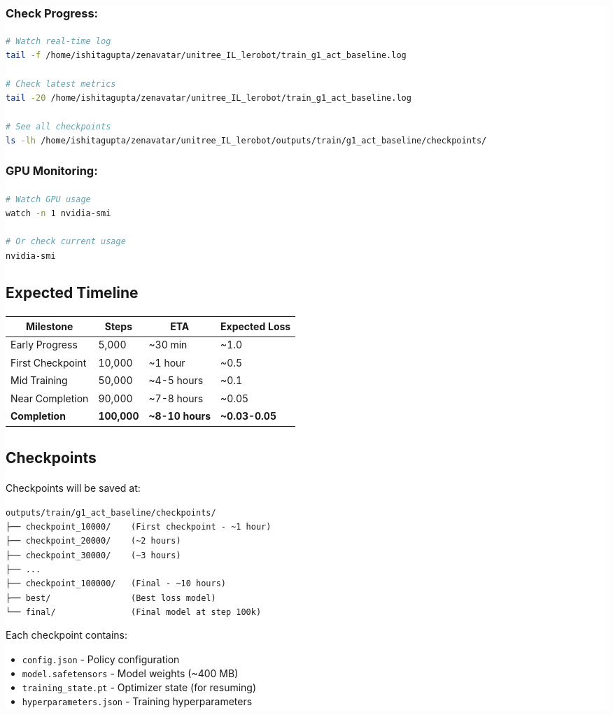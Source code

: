 ### Check Progress:
```bash
# Watch real-time log
tail -f /home/ishitagupta/zenavatar/unitree_IL_lerobot/train_g1_act_baseline.log

# Check latest metrics
tail -20 /home/ishitagupta/zenavatar/unitree_IL_lerobot/train_g1_act_baseline.log

# See all checkpoints
ls -lh /home/ishitagupta/zenavatar/unitree_IL_lerobot/outputs/train/g1_act_baseline/checkpoints/
```

### GPU Monitoring:
```bash
# Watch GPU usage
watch -n 1 nvidia-smi

# Or check current usage
nvidia-smi
```

## Expected Timeline

| Milestone | Steps | ETA | Expected Loss |
|-----------|-------|-----|---------------|
| Early Progress | 5,000 | ~30 min | ~1.0 |
| First Checkpoint | 10,000 | ~1 hour | ~0.5 |
| Mid Training | 50,000 | ~4-5 hours | ~0.1 |
| Near Completion | 90,000 | ~7-8 hours | ~0.05 |
| **Completion** | **100,000** | **~8-10 hours** | **~0.03-0.05** |

## Checkpoints

Checkpoints will be saved at:
```
outputs/train/g1_act_baseline/checkpoints/
├── checkpoint_10000/    (First checkpoint - ~1 hour)
├── checkpoint_20000/    (~2 hours)
├── checkpoint_30000/    (~3 hours)
├── ...
├── checkpoint_100000/   (Final - ~10 hours)
├── best/                (Best loss model)
└── final/               (Final model at step 100k)
```

Each checkpoint contains:
- `config.json` - Policy configuration
- `model.safetensors` - Model weights (~400 MB)
- `training_state.pt` - Optimizer state (for resuming)
- `hyperparameters.json` - Training hyperparameters
